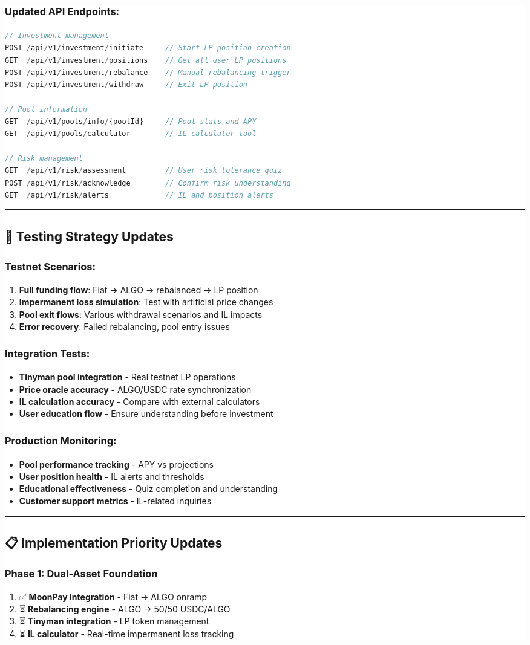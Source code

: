### **Updated API Endpoints:**

```javascript
// Investment management
POST /api/v1/investment/initiate     // Start LP position creation
GET  /api/v1/investment/positions    // Get all user LP positions  
POST /api/v1/investment/rebalance    // Manual rebalancing trigger
POST /api/v1/investment/withdraw     // Exit LP position

// Pool information
GET  /api/v1/pools/info/{poolId}     // Pool stats and APY
GET  /api/v1/pools/calculator        // IL calculator tool

// Risk management  
GET  /api/v1/risk/assessment         // User risk tolerance quiz
POST /api/v1/risk/acknowledge        // Confirm risk understanding
GET  /api/v1/risk/alerts             // IL and position alerts
```

---

## 🧪 **Testing Strategy Updates**

### **Testnet Scenarios:**
1. **Full funding flow**: Fiat → ALGO → rebalanced → LP position
2. **Impermanent loss simulation**: Test with artificial price changes
3. **Pool exit flows**: Various withdrawal scenarios and IL impacts
4. **Error recovery**: Failed rebalancing, pool entry issues

### **Integration Tests:**
- **Tinyman pool integration** - Real testnet LP operations
- **Price oracle accuracy** - ALGO/USDC rate synchronization  
- **IL calculation accuracy** - Compare with external calculators
- **User education flow** - Ensure understanding before investment

### **Production Monitoring:**
- **Pool performance tracking** - APY vs projections
- **User position health** - IL alerts and thresholds
- **Educational effectiveness** - Quiz completion and understanding
- **Customer support metrics** - IL-related inquiries

---

## 📋 **Implementation Priority Updates**

### **Phase 1: Dual-Asset Foundation** 
1. ✅ **MoonPay integration** - Fiat → ALGO onramp
2. ⏳ **Rebalancing engine** - ALGO → 50/50 USDC/ALGO
3. ⏳ **Tinyman integration** - LP token management
4. ⏳ **IL calculator** - Real-time impermanent loss tracking

